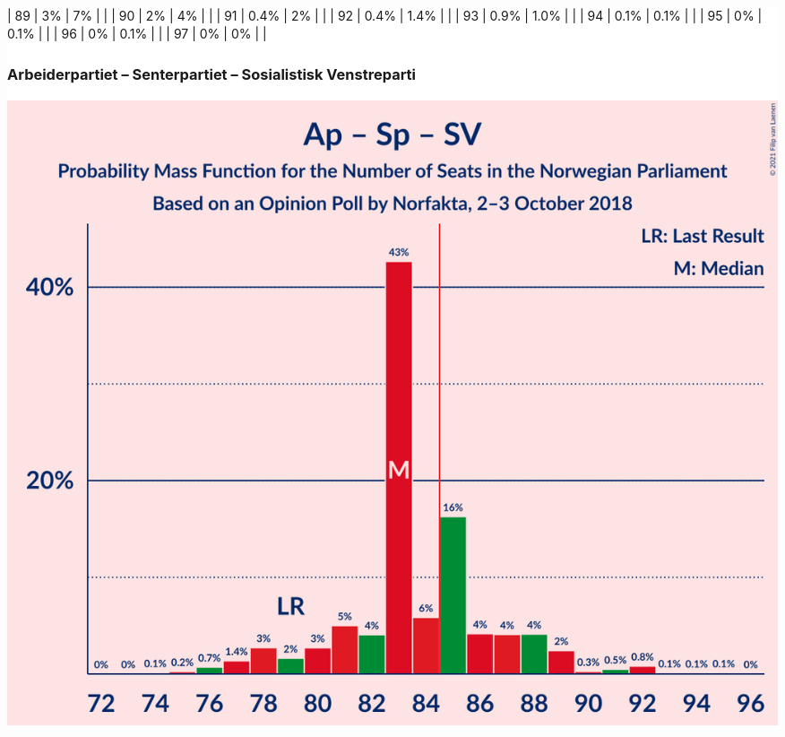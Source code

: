 | 89 | 3% | 7% |  |
| 90 | 2% | 4% |  |
| 91 | 0.4% | 2% |  |
| 92 | 0.4% | 1.4% |  |
| 93 | 0.9% | 1.0% |  |
| 94 | 0.1% | 0.1% |  |
| 95 | 0% | 0.1% |  |
| 96 | 0% | 0.1% |  |
| 97 | 0% | 0% |  |

### Arbeiderpartiet – Senterpartiet – Sosialistisk Venstreparti

![Graph with seats probability mass function not yet produced](2018-10-03-Norfakta-coalitions-seats-pmf-ap–sp–sv.png "Seats Probability Mass Function")

